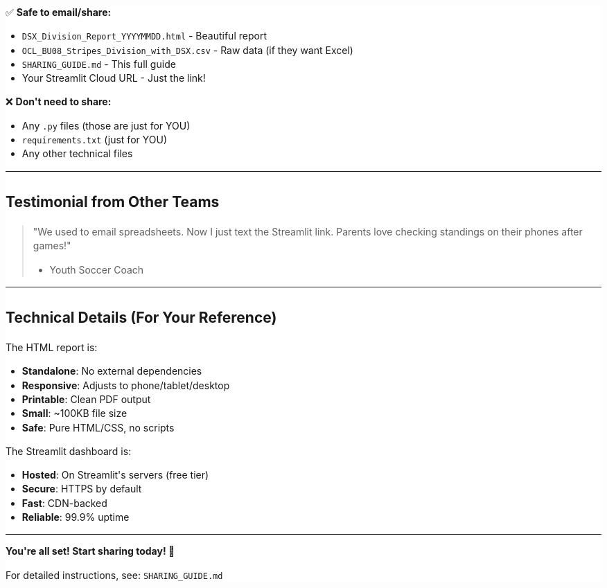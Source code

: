 ✅ **Safe to email/share:**
- `DSX_Division_Report_YYYYMMDD.html` - Beautiful report
- `OCL_BU08_Stripes_Division_with_DSX.csv` - Raw data (if they want Excel)
- `SHARING_GUIDE.md` - This full guide
- Your Streamlit Cloud URL - Just the link!

❌ **Don't need to share:**
- Any `.py` files (those are just for YOU)
- `requirements.txt` (just for YOU)
- Any other technical files

---

## Testimonial from Other Teams

> "We used to email spreadsheets. Now I just text the Streamlit link. 
> Parents love checking standings on their phones after games!" 
> - Youth Soccer Coach

---

## Technical Details (For Your Reference)

The HTML report is:
- **Standalone**: No external dependencies
- **Responsive**: Adjusts to phone/tablet/desktop
- **Printable**: Clean PDF output
- **Small**: ~100KB file size
- **Safe**: Pure HTML/CSS, no scripts

The Streamlit dashboard is:
- **Hosted**: On Streamlit's servers (free tier)
- **Secure**: HTTPS by default
- **Fast**: CDN-backed
- **Reliable**: 99.9% uptime

---

**You're all set! Start sharing today! 🎉**

For detailed instructions, see: `SHARING_GUIDE.md`


